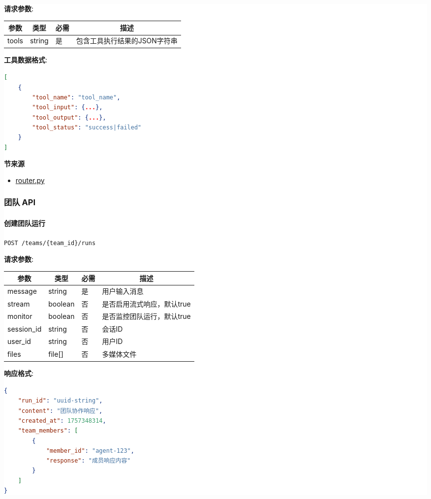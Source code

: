 **请求参数**:

| 参数 | 类型 | 必需 | 描述 |
|------|------|------|------|
| tools | string | 是 | 包含工具执行结果的JSON字符串 |

**工具数据格式**:

```json
[
    {
        "tool_name": "tool_name",
        "tool_input": {...},
        "tool_output": {...},
        "tool_status": "success|failed"
    }
]
```

**节来源**
- [router.py](file://libs/agno/agno/os/router.py#L750-L850)

### 团队 API

#### 创建团队运行

```http
POST /teams/{team_id}/runs
```

**请求参数**:

| 参数 | 类型 | 必需 | 描述 |
|------|------|------|------|
| message | string | 是 | 用户输入消息 |
| stream | boolean | 否 | 是否启用流式响应，默认true |
| monitor | boolean | 否 | 是否监控团队运行，默认true |
| session_id | string | 否 | 会话ID |
| user_id | string | 否 | 用户ID |
| files | file[] | 否 | 多媒体文件 |

**响应格式**:

```json
{
    "run_id": "uuid-string",
    "content": "团队协作响应",
    "created_at": 1757348314,
    "team_members": [
        {
            "member_id": "agent-123",
            "response": "成员响应内容"
        }
    ]
}
```
